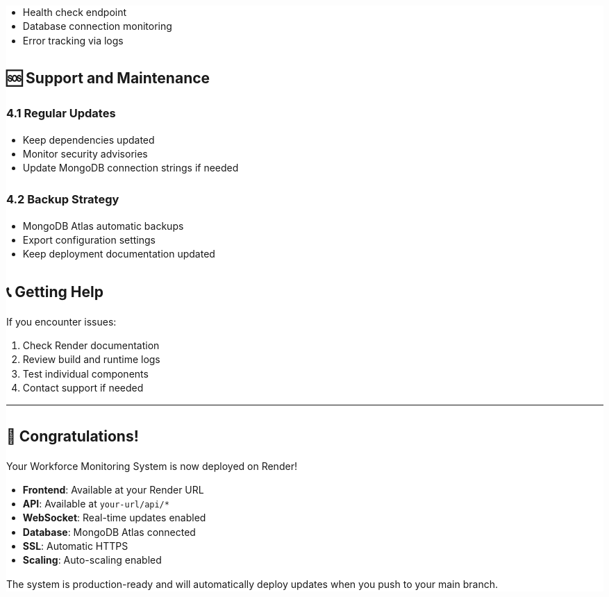 - Health check endpoint
- Database connection monitoring
- Error tracking via logs

## 🆘 Support and Maintenance

### 4.1 Regular Updates

- Keep dependencies updated
- Monitor security advisories
- Update MongoDB connection strings if needed

### 4.2 Backup Strategy

- MongoDB Atlas automatic backups
- Export configuration settings
- Keep deployment documentation updated

## 📞 Getting Help

If you encounter issues:

1. Check Render documentation
2. Review build and runtime logs
3. Test individual components
4. Contact support if needed

---

## 🎉 Congratulations!

Your Workforce Monitoring System is now deployed on Render! 

- **Frontend**: Available at your Render URL
- **API**: Available at `your-url/api/*`
- **WebSocket**: Real-time updates enabled
- **Database**: MongoDB Atlas connected
- **SSL**: Automatic HTTPS
- **Scaling**: Auto-scaling enabled

The system is production-ready and will automatically deploy updates when you push to your main branch. 